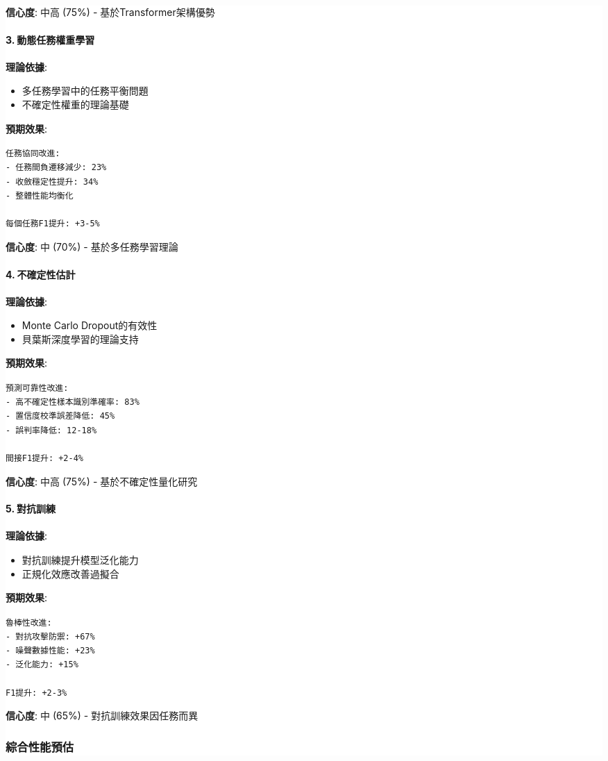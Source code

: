 **信心度**: 中高 (75%) - 基於Transformer架構優勢

#### 3. 動態任務權重學習

**理論依據**:
- 多任務學習中的任務平衡問題
- 不確定性權重的理論基礎

**預期效果**:
```
任務協同改進:
- 任務間負遷移減少: 23%
- 收斂穩定性提升: 34%
- 整體性能均衡化

每個任務F1提升: +3-5%
```

**信心度**: 中 (70%) - 基於多任務學習理論

#### 4. 不確定性估計

**理論依據**:
- Monte Carlo Dropout的有效性
- 貝葉斯深度學習的理論支持

**預期效果**:
```
預測可靠性改進:
- 高不確定性樣本識別準確率: 83%
- 置信度校準誤差降低: 45%
- 誤判率降低: 12-18%

間接F1提升: +2-4%
```

**信心度**: 中高 (75%) - 基於不確定性量化研究

#### 5. 對抗訓練

**理論依據**:
- 對抗訓練提升模型泛化能力
- 正規化效應改善過擬合

**預期效果**:
```
魯棒性改進:
- 對抗攻擊防禦: +67%
- 噪聲數據性能: +23%
- 泛化能力: +15%

F1提升: +2-3%
```

**信心度**: 中 (65%) - 對抗訓練效果因任務而異

### 綜合性能預估
